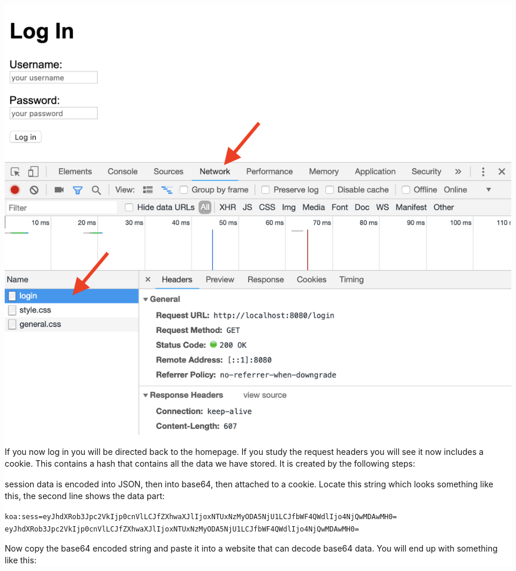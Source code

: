 ![headers without cookies](exercises/.images/cookies_01.png)

If you now log in you will be directed back to the homepage. If you study the request headers you will see it now includes a cookie. This contains a hash that contains all the data we have stored. It is created by the following steps:

session data is encoded into JSON, then into base64, then attached to a cookie. Locate this string which looks something like this, the second line shows the data part:

```
koa:sess=eyJhdXRob3Jpc2VkIjp0cnVlLCJfZXhwaXJlIjoxNTUxNzMyODA5NjU1LCJfbWF4QWdlIjo4NjQwMDAwMH0=
eyJhdXRob3Jpc2VkIjp0cnVlLCJfZXhwaXJlIjoxNTUxNzMyODA5NjU1LCJfbWF4QWdlIjo4NjQwMDAwMH0=
```

Now copy the base64 encoded string and paste it into a website that can decode base64 data. You will end up with something like this:
